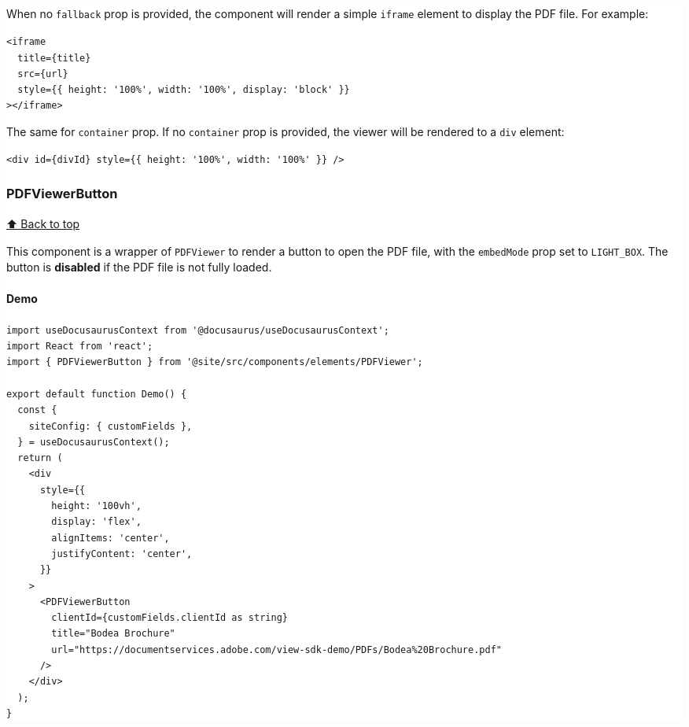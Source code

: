 
When no `fallback` prop is provided, the component will render a simple `iframe`
element to display the PDF file. For example:

```tsx
<iframe
  title={title}
  src={url}
  style={{ height: '100%', width: '100%', display: 'block' }}
></iframe>
```

The same for `container` prop. If no `container` prop is provided, the viewer
will be rendered to a `div` element:

```tsx
<div id={divId} style={{ height: '100%', width: '100%' }} />
```

### PDFViewerButton

[⬆️ Back to top](#table-of-contents)

This component is a wrapper of `PDFViewer` to render a button to open the PDF
file, with the `embedMode` prop set to `LIGHT_BOX`. The button is **disabled**
if the PDF file is not fully loaded.

#### Demo

```tsx
import useDocusaurusContext from '@docusaurus/useDocusaurusContext';
import React from 'react';
import { PDFViewerButton } from '@site/src/components/elements/PDFViewer';

export default function Demo() {
  const {
    siteConfig: { customFields },
  } = useDocusaurusContext();
  return (
    <div
      style={{
        height: '100vh',
        display: 'flex',
        alignItems: 'center',
        justifyContent: 'center',
      }}
    >
      <PDFViewerButton
        clientId={customFields.clientId as string}
        title="Bodea Brochure"
        url="https://documentservices.adobe.com/view-sdk-demo/PDFs/Bodea%20Brochure.pdf"
      />
    </div>
  );
}
```

